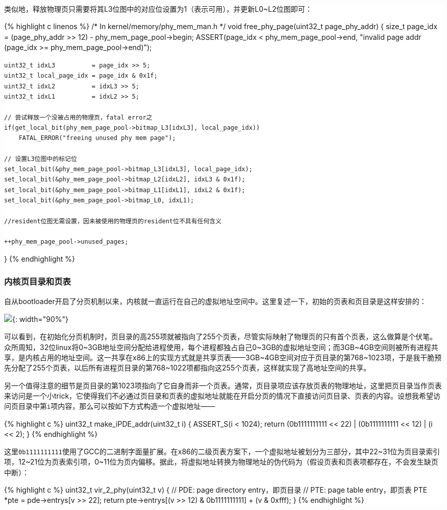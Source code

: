 类似地，释放物理页只需要将其L3位图中的对应位设置为1（表示可用），并更新L0~L2位图即可：

{% highlight c linenos %}
/* In kernel/memory/phy_mem_man.h */
void free_phy_page(uint32_t page_phy_addr)
{
    size_t page_idx = (page_phy_addr >> 12) - phy_mem_page_pool->begin;
    ASSERT(page_idx < phy_mem_page_pool->end,
           "invalid page addr (page_idx >= phy_mem_page_pool->end)");

    uint32_t idxL3          = page_idx >> 5;
    uint32_t local_page_idx = page_idx & 0x1f;
    uint32_t idxL2          = idxL3 >> 5;
    uint32_t idxL1          = idxL2 >> 5;

    // 尝试释放一个没被占用的物理页，fatal error之
    if(get_local_bit(phy_mem_page_pool->bitmap_L3[idxL3], local_page_idx))
        FATAL_ERROR("freeing unused phy mem page");

    // 设置L3位图中的标记位
    set_local_bit(&phy_mem_page_pool->bitmap_L3[idxL3], local_page_idx);
    set_local_bit(&phy_mem_page_pool->bitmap_L2[idxL2], idxL3 & 0x1f);
    set_local_bit(&phy_mem_page_pool->bitmap_L1[idxL1], idxL2 & 0x1f);
    set_local_bit(&phy_mem_page_pool->bitmap_L0, idxL1);

    //resident位图无需设置，因未被使用的物理页的resident位不具有任何含义

    ++phy_mem_page_pool->unused_pages;
}
{% endhighlight %}

### 内核页目录和页表

自从bootloader开启了分页机制以来，内核就一直运行在自己的虚拟地址空间中。这里复述一下，初始的页表和页目录是这样安排的：

![]({{site.url}}/postpics/init-PDE-PTE.png){: width="90%"}

可以看到，在初始化分页机制时，页目录的高255项就被指向了255个页表，尽管实际映射了物理页的只有首个页表，这么做算是个伏笔。众所周知，32位linux将0~3GB地址空间分配给进程使用，每个进程都独占自己0~3GB的虚拟地址空间；而3GB~4GB空间则被所有进程共享，是内核占用的地址空间。这一共享在x86上的实现方式就是共享页表——3GB~4GB空间对应于页目录的第768~1023项，于是我干脆预先分配了255个页表，以后所有进程页目录的第768~1022项都指向这255个页表，这样就实现了高地址空间的共享。

另一个值得注意的细节是页目录的第1023项指向了它自身而非一个页表。通常，页目录项应该存放页表的物理地址，这里把页目录当作页表来访问是一个小trick，它使得我们不必通过页目录和页表的虚拟地址就能在开启分页的情况下直接访问页目录、页表的内容。设想我希望访问页目录中第`i`项内容，那么可以按如下方式构造一个虚拟地址——

{% highlight c %}
uint32_t make_iPDE_addr(uint32_t i)
{
    ASSERT_S(i < 1024);
    return (0b1111111111 << 22) | (0b1111111111 << 12) | (i << 2);
}
{% endhighlight %}

这里`0b1111111111`使用了GCC的二进制字面量扩展。在x86的二级页表方案下，一个虚拟地址被划分为三部分，其中22~31位为页目录索引项，12~21位为页表索引项，0~11位为页内偏移。据此，将虚拟地址转换为物理地址的伪代码为（假设页表和页表项都存在，不会发生缺页中断）：

{% highlight c %}
uint32_t vir_2_phy(uint32_t v)
{
    // PDE: page directory entry，即页目录
    // PTE: page table entry，即页表
    PTE *pte = pde->entrys[v >> 22];
    return pte->entrys[(v >> 12) & 0b1111111111] + (v & 0xfff);
}
{% endhighlight %}
